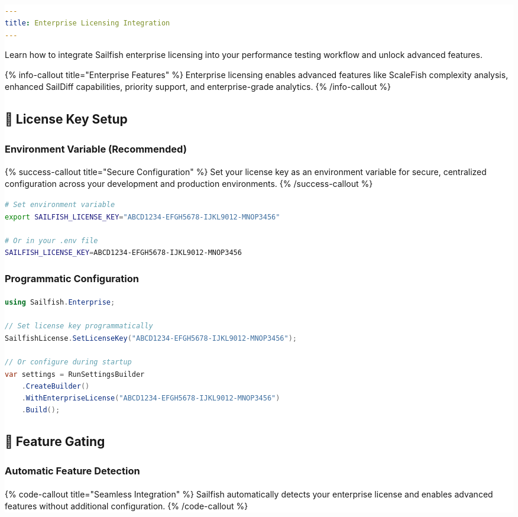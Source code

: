```yaml
---
title: Enterprise Licensing Integration
---
```


Learn how to integrate Sailfish enterprise licensing into your performance testing workflow and unlock advanced features.

{% info-callout title="Enterprise Features" %}
Enterprise licensing enables advanced features like ScaleFish complexity analysis, enhanced SailDiff capabilities, priority support, and enterprise-grade analytics.
{% /info-callout %}

## 🔑 License Key Setup

### Environment Variable (Recommended)

{% success-callout title="Secure Configuration" %}
Set your license key as an environment variable for secure, centralized configuration across your development and production environments.
{% /success-callout %}

```bash
# Set environment variable
export SAILFISH_LICENSE_KEY="ABCD1234-EFGH5678-IJKL9012-MNOP3456"

# Or in your .env file
SAILFISH_LICENSE_KEY=ABCD1234-EFGH5678-IJKL9012-MNOP3456
```

### Programmatic Configuration

```csharp
using Sailfish.Enterprise;

// Set license key programmatically
SailfishLicense.SetLicenseKey("ABCD1234-EFGH5678-IJKL9012-MNOP3456");

// Or configure during startup
var settings = RunSettingsBuilder
    .CreateBuilder()
    .WithEnterpriseLicense("ABCD1234-EFGH5678-IJKL9012-MNOP3456")
    .Build();
```

## 🚀 Feature Gating

### Automatic Feature Detection

{% code-callout title="Seamless Integration" %}
Sailfish automatically detects your enterprise license and enables advanced features without additional configuration.
{% /code-callout %}
